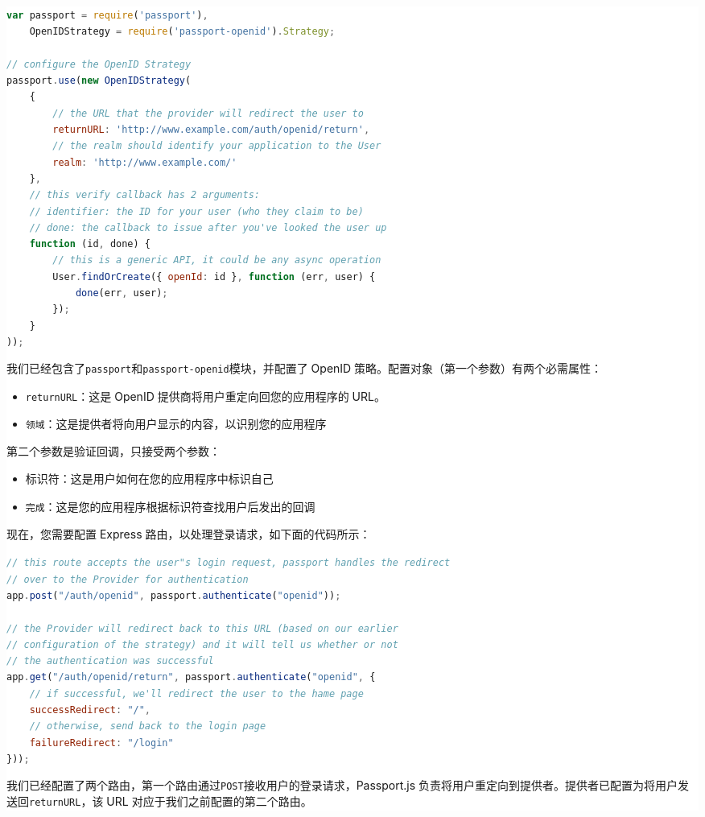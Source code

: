 ```js
var passport = require('passport'),
    OpenIDStrategy = require('passport-openid').Strategy;

// configure the OpenID Strategy
passport.use(new OpenIDStrategy(
    {
        // the URL that the provider will redirect the user to
        returnURL: 'http://www.example.com/auth/openid/return',
        // the realm should identify your application to the User
        realm: 'http://www.example.com/'
    },
    // this verify callback has 2 arguments:
    // identifier: the ID for your user (who they claim to be)
    // done: the callback to issue after you've looked the user up
    function (id, done) {
        // this is a generic API, it could be any async operation
        User.findOrCreate({ openId: id }, function (err, user) {
            done(err, user);
        });
    }
));
```

我们已经包含了`passport`和`passport-openid`模块，并配置了 OpenID 策略。配置对象（第一个参数）有两个必需属性：

+   `returnURL`：这是 OpenID 提供商将用户重定向回您的应用程序的 URL。

+   `领域`：这是提供者将向用户显示的内容，以识别您的应用程序

第二个参数是验证回调，只接受两个参数：

+   标识符：这是用户如何在您的应用程序中标识自己

+   `完成`：这是您的应用程序根据标识符查找用户后发出的回调

现在，您需要配置 Express 路由，以处理登录请求，如下面的代码所示：

```js
// this route accepts the user"s login request, passport handles the redirect
// over to the Provider for authentication
app.post("/auth/openid", passport.authenticate("openid"));

// the Provider will redirect back to this URL (based on our earlier
// configuration of the strategy) and it will tell us whether or not
// the authentication was successful
app.get("/auth/openid/return", passport.authenticate("openid", {
    // if successful, we'll redirect the user to the hame page
    successRedirect: "/",
    // otherwise, send back to the login page
    failureRedirect: "/login"
}));
```

我们已经配置了两个路由，第一个路由通过`POST`接收用户的登录请求，Passport.js 负责将用户重定向到提供者。提供者已配置为将用户发送回`returnURL`，该 URL 对应于我们之前配置的第二个路由。
